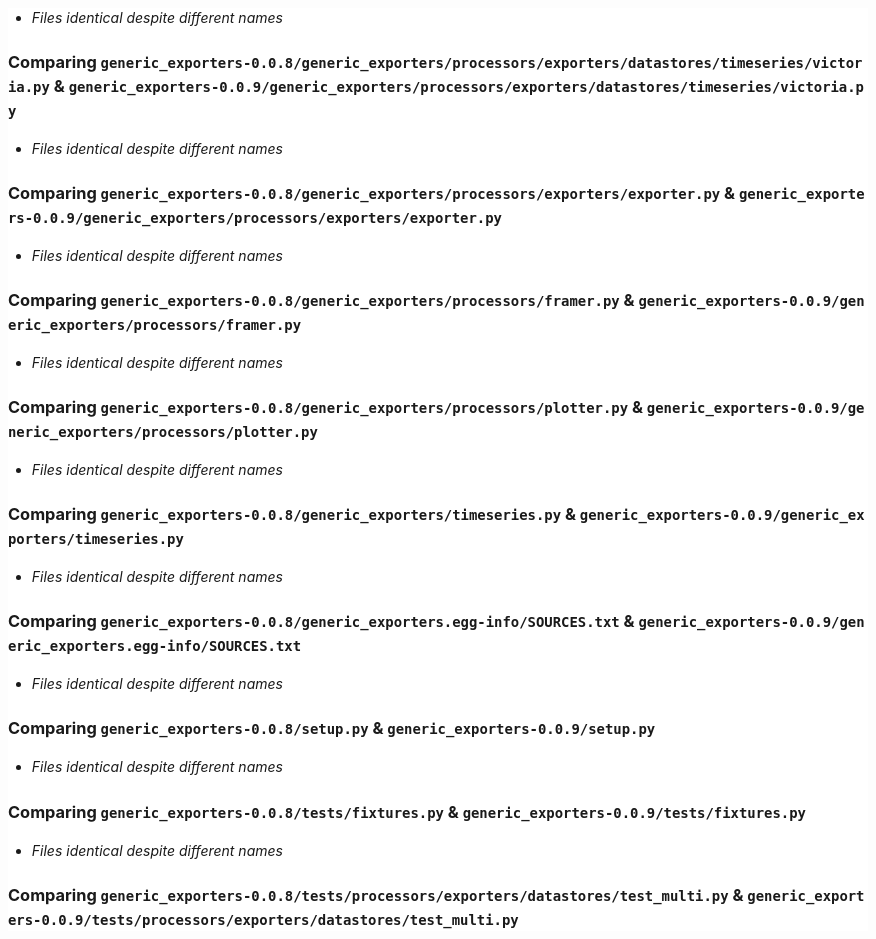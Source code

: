  * *Files identical despite different names*

### Comparing `generic_exporters-0.0.8/generic_exporters/processors/exporters/datastores/timeseries/victoria.py` & `generic_exporters-0.0.9/generic_exporters/processors/exporters/datastores/timeseries/victoria.py`

 * *Files identical despite different names*

### Comparing `generic_exporters-0.0.8/generic_exporters/processors/exporters/exporter.py` & `generic_exporters-0.0.9/generic_exporters/processors/exporters/exporter.py`

 * *Files identical despite different names*

### Comparing `generic_exporters-0.0.8/generic_exporters/processors/framer.py` & `generic_exporters-0.0.9/generic_exporters/processors/framer.py`

 * *Files identical despite different names*

### Comparing `generic_exporters-0.0.8/generic_exporters/processors/plotter.py` & `generic_exporters-0.0.9/generic_exporters/processors/plotter.py`

 * *Files identical despite different names*

### Comparing `generic_exporters-0.0.8/generic_exporters/timeseries.py` & `generic_exporters-0.0.9/generic_exporters/timeseries.py`

 * *Files identical despite different names*

### Comparing `generic_exporters-0.0.8/generic_exporters.egg-info/SOURCES.txt` & `generic_exporters-0.0.9/generic_exporters.egg-info/SOURCES.txt`

 * *Files identical despite different names*

### Comparing `generic_exporters-0.0.8/setup.py` & `generic_exporters-0.0.9/setup.py`

 * *Files identical despite different names*

### Comparing `generic_exporters-0.0.8/tests/fixtures.py` & `generic_exporters-0.0.9/tests/fixtures.py`

 * *Files identical despite different names*

### Comparing `generic_exporters-0.0.8/tests/processors/exporters/datastores/test_multi.py` & `generic_exporters-0.0.9/tests/processors/exporters/datastores/test_multi.py`
